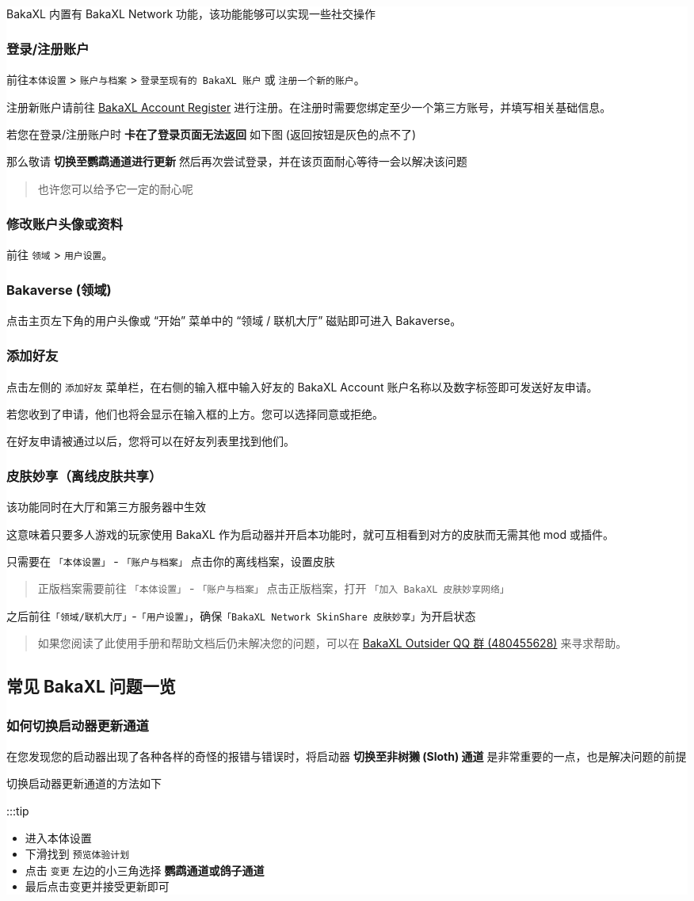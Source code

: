 BakaXL 内置有 BakaXL Network 功能，该功能能够可以实现一些社交操作

### 登录/注册账户

前往`本体设置` > `账户与档案` > `登录至现有的 BakaXL 账户` 或 `注册一个新的账户`。

注册新账户请前往 [BakaXL Account Register](https://account.baka.zone/register) 进行注册。在注册时需要您绑定至少一个第三方账号，并填写相关基础信息。

若您在登录/注册账户时 **卡在了登录页面无法返回** 如下图 (返回按钮是灰色的点不了)

那么敬请 **切换至鹦鹉通道进行更新** 然后再次尝试登录，并在该页面耐心等待一会以解决该问题

> 也许您可以给予它一定的耐心呢

### 修改账户头像或资料

前往 `领域` > `用户设置`。

### Bakaverse (领域)

点击主页左下角的用户头像或 “开始” 菜单中的 “领域 / 联机大厅” 磁贴即可进入 Bakaverse。

### 添加好友

点击左侧的 `添加好友` 菜单栏，在右侧的输入框中输入好友的 BakaXL Account 账户名称以及数字标签即可发送好友申请。

若您收到了申请，他们也将会显示在输入框的上方。您可以选择同意或拒绝。

在好友申请被通过以后，您将可以在好友列表里找到他们。

### 皮肤妙享（离线皮肤共享）

该功能同时在大厅和第三方服务器中生效

这意味着只要多人游戏的玩家使用 BakaXL 作为启动器并开启本功能时，就可互相看到对方的皮肤而无需其他 mod 或插件。

只需要在 `「本体设置」` - `「账户与档案」` 点击你的离线档案，设置皮肤

> 正版档案需要前往 `「本体设置」` - `「账户与档案」` 点击正版档案，打开 `「加入 BakaXL 皮肤妙享网络」`

之后前往`「领域/联机大厅」`-`「用户设置」`，确保`「BakaXL Network SkinShare 皮肤妙享」`为开启状态

> 如果您阅读了此使用手册和帮助文档后仍未解决您的问题，可以在 [BakaXL Outsider QQ 群 (480455628)](https://jq.qq.com/?_wv=1027&k=U1ZY0qbg) 来寻求帮助。

## 常见 BakaXL 问题一览

### 如何切换启动器更新通道

在您发现您的启动器出现了各种各样的奇怪的报错与错误时，将启动器 **切换至非树獭 (Sloth) 通道** 是非常重要的一点，也是解决问题的前提

切换启动器更新通道的方法如下

:::tip

- 进入本体设置
- 下滑找到 `预览体验计划`
- 点击 `变更` 左边的小三角选择 **鹦鹉通道或鸽子通道**
- 最后点击变更并接受更新即可

